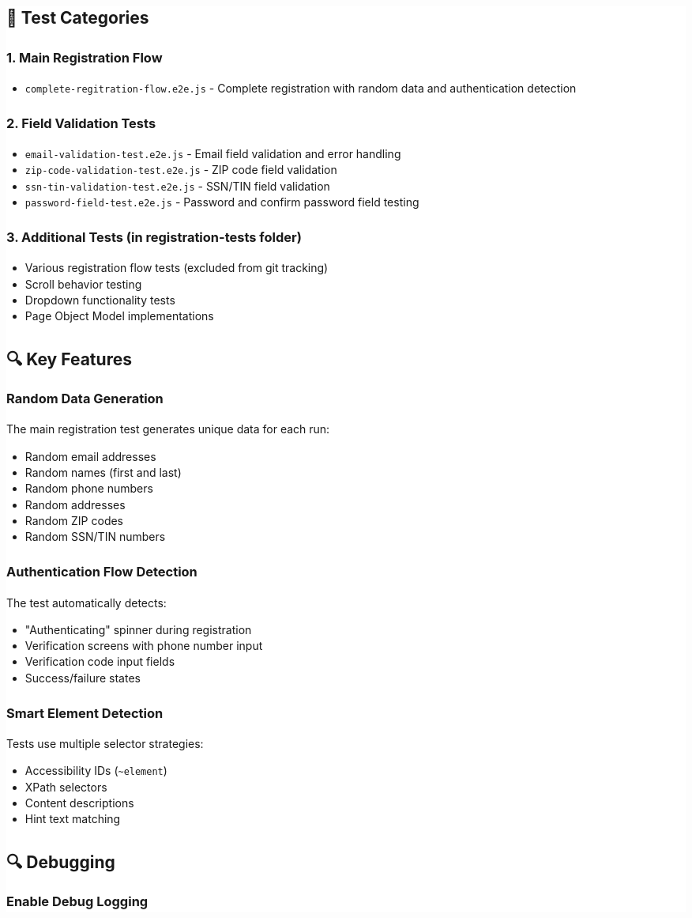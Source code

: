 
## 🧪 Test Categories

### 1. Main Registration Flow
- `complete-regitration-flow.e2e.js` - Complete registration with random data and authentication detection

### 2. Field Validation Tests
- `email-validation-test.e2e.js` - Email field validation and error handling
- `zip-code-validation-test.e2e.js` - ZIP code field validation
- `ssn-tin-validation-test.e2e.js` - SSN/TIN field validation
- `password-field-test.e2e.js` - Password and confirm password field testing

### 3. Additional Tests (in registration-tests folder)
- Various registration flow tests (excluded from git tracking)
- Scroll behavior testing
- Dropdown functionality tests
- Page Object Model implementations

## 🔍 Key Features

### Random Data Generation
The main registration test generates unique data for each run:
- Random email addresses
- Random names (first and last)
- Random phone numbers
- Random addresses
- Random ZIP codes
- Random SSN/TIN numbers

### Authentication Flow Detection
The test automatically detects:
- "Authenticating" spinner during registration
- Verification screens with phone number input
- Verification code input fields
- Success/failure states

### Smart Element Detection
Tests use multiple selector strategies:
- Accessibility IDs (`~element`)
- XPath selectors
- Content descriptions
- Hint text matching

## 🔍 Debugging

### Enable Debug Logging
